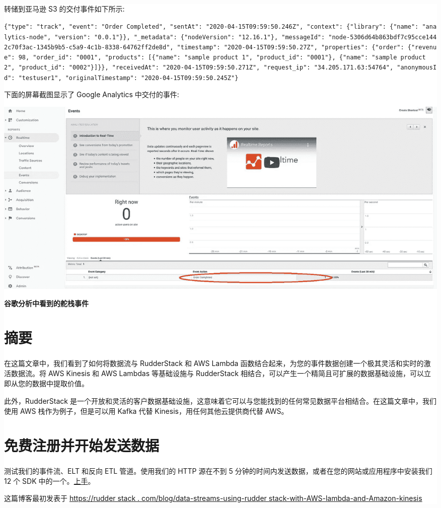 转储到亚马逊 S3 的交付事件如下所示:

```
{"type": "track", "event": "Order Completed", "sentAt": "2020-04-15T09:59:50.246Z", "context": {"library": {"name": "analytics-node", "version": "0.0.1"}}, "_metadata": {"nodeVersion": "12.16.1"}, "messageId": "node-5306d64b863bdf7c95cce1442c70f3ac-1345b9b5-c5a9-4c1b-8338-64762ff2de8d", "timestamp": "2020-04-15T09:59:50.27Z", "properties": {"order": {"revenue": 98, "order_id": "0001", "products": [{"name": "sample product 1", "product_id": "0001"}, {"name": "sample product 2", "product_id": "0002"}]}}, "receivedAt": "2020-04-15T09:59:50.271Z", "request_ip": "34.205.171.63:54764", "anonymousId": "testuser1", "originalTimestamp": "2020-04-15T09:59:50.245Z"}
```

下面的屏幕截图显示了 Google Analytics 中交付的事件:

![](img/43b8d07a87b3ff59ec537054bd1fd7cb.png)

**谷歌分析中看到的舵栈事件**

# 摘要

在这篇文章中，我们看到了如何将数据流与 RudderStack 和 AWS Lambda 函数结合起来，为您的事件数据创建一个极其灵活和实时的激活数据流。将 AWS Kinesis 和 AWS Lambdas 等基础设施与 RudderStack 相结合，可以产生一个精简且可扩展的数据基础设施，可以立即从您的数据中提取价值。

此外，RudderStack 是一个开放和灵活的客户数据基础设施，这意味着它可以与您能找到的任何常见数据平台相结合。在这篇文章中，我们使用 AWS 栈作为例子，但是可以用 Kafka 代替 Kinesis，用任何其他云提供商代替 AWS。

# 免费注册并开始发送数据

测试我们的事件流、ELT 和反向 ETL 管道。使用我们的 HTTP 源在不到 5 分钟的时间内发送数据，或者在您的网站或应用程序中安装我们 12 个 SDK 中的一个。[上手](https://app.rudderlabs.com/signup?type=freetrial)。

这篇博客最初发表于
[https://rudder stack . com/blog/data-streams-using-rudder stack-with-AWS-lambda-and-Amazon-kinesis](https://rudderstack.com/blog/data-streams-using-rudderstack-with-aws-lambda-and-amazon-kinesis)